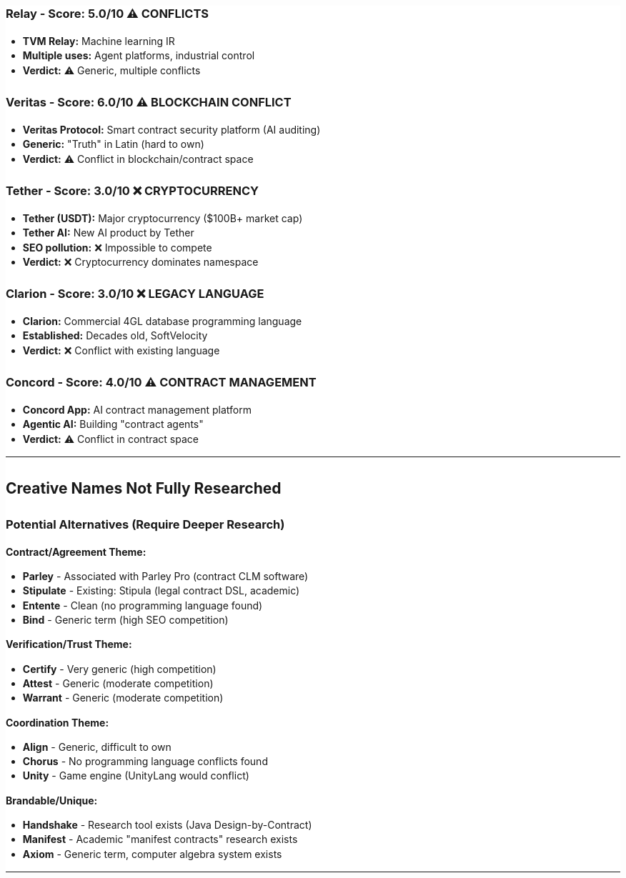 ### Relay - Score: 5.0/10 ⚠️ **CONFLICTS**
- **TVM Relay:** Machine learning IR
- **Multiple uses:** Agent platforms, industrial control
- **Verdict:** ⚠️ Generic, multiple conflicts

### Veritas - Score: 6.0/10 ⚠️ **BLOCKCHAIN CONFLICT**
- **Veritas Protocol:** Smart contract security platform (AI auditing)
- **Generic:** "Truth" in Latin (hard to own)
- **Verdict:** ⚠️ Conflict in blockchain/contract space

### Tether - Score: 3.0/10 ❌ **CRYPTOCURRENCY**
- **Tether (USDT):** Major cryptocurrency ($100B+ market cap)
- **Tether AI:** New AI product by Tether
- **SEO pollution:** ❌ Impossible to compete
- **Verdict:** ❌ Cryptocurrency dominates namespace

### Clarion - Score: 3.0/10 ❌ **LEGACY LANGUAGE**
- **Clarion:** Commercial 4GL database programming language
- **Established:** Decades old, SoftVelocity
- **Verdict:** ❌ Conflict with existing language

### Concord - Score: 4.0/10 ⚠️ **CONTRACT MANAGEMENT**
- **Concord App:** AI contract management platform
- **Agentic AI:** Building "contract agents"
- **Verdict:** ⚠️ Conflict in contract space

---

## Creative Names Not Fully Researched

### Potential Alternatives (Require Deeper Research)

**Contract/Agreement Theme:**
- **Parley** - Associated with Parley Pro (contract CLM software)
- **Stipulate** - Existing: Stipula (legal contract DSL, academic)
- **Entente** - Clean (no programming language found)
- **Bind** - Generic term (high SEO competition)

**Verification/Trust Theme:**
- **Certify** - Very generic (high competition)
- **Attest** - Generic (moderate competition)
- **Warrant** - Generic (moderate competition)

**Coordination Theme:**
- **Align** - Generic, difficult to own
- **Chorus** - No programming language conflicts found
- **Unity** - Game engine (UnityLang would conflict)

**Brandable/Unique:**
- **Handshake** - Research tool exists (Java Design-by-Contract)
- **Manifest** - Academic "manifest contracts" research exists
- **Axiom** - Generic term, computer algebra system exists

---